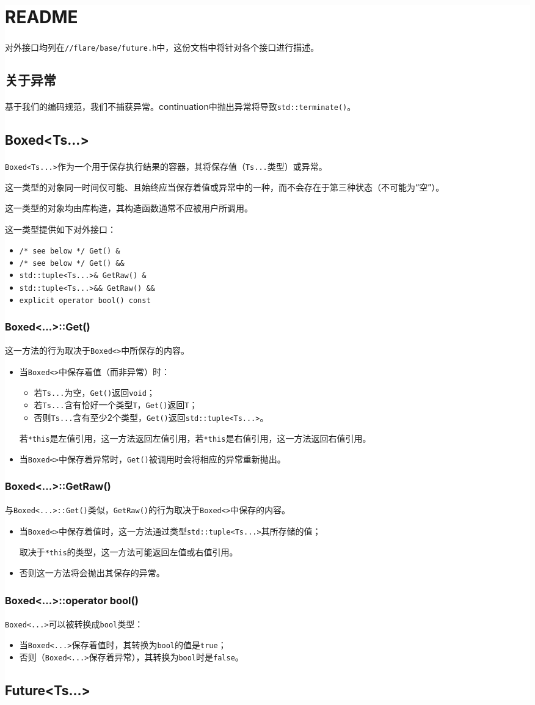 # README

对外接口均列在`//flare/base/future.h`中，这份文档中将针对各个接口进行描述。

## 关于异常

基于我们的编码规范，我们不捕获异常。continuation中抛出异常将导致`std::terminate()`。

## Boxed<Ts...>

`Boxed<Ts...>`作为一个用于保存执行结果的容器，其将保存值（`Ts...`类型）或异常。

这一类型的对象同一时间仅可能、且始终应当保存着值或异常中的一种，而不会存在于第三种状态（不可能为“空”）。

这一类型的对象均由库构造，其构造函数通常不应被用户所调用。

这一类型提供如下对外接口：

- `/* see below */ Get() &`
- `/* see below */ Get() &&`
- `std::tuple<Ts...>& GetRaw() &`
- `std::tuple<Ts...>&& GetRaw() &&`
- `explicit operator bool() const`

### Boxed<...>::Get()

这一方法的行为取决于`Boxed<>`中所保存的内容。

- 当`Boxed<>`中保存着值（而非异常）时：

  - 若`Ts...`为空，`Get()`返回`void`；
  - 若`Ts...`含有恰好一个类型`T`，`Get()`返回`T`；
  - 否则`Ts...`含有至少2个类型，`Get()`返回`std::tuple<Ts...>`。

  若`*this`是左值引用，这一方法返回左值引用，若`*this`是右值引用，这一方法返回右值引用。

- 当`Boxed<>`中保存着异常时，`Get()`被调用时会将相应的异常重新抛出。

### Boxed<...>::GetRaw()

与`Boxed<...>::Get()`类似，`GetRaw()`的行为取决于`Boxed<>`中保存的内容。

- 当`Boxed<>`中保存着值时，这一方法通过类型`std::tuple<Ts...>`其所存储的值；

  取决于`*this`的类型，这一方法可能返回左值或右值引用。

- 否则这一方法将会抛出其保存的异常。

### Boxed<...>::operator bool()

`Boxed<...>`可以被转换成`bool`类型：

- 当`Boxed<...>`保存着值时，其转换为`bool`的值是`true`；
- 否则（`Boxed<...>`保存着异常），其转换为`bool`时是`false`。

## Future<Ts...>
